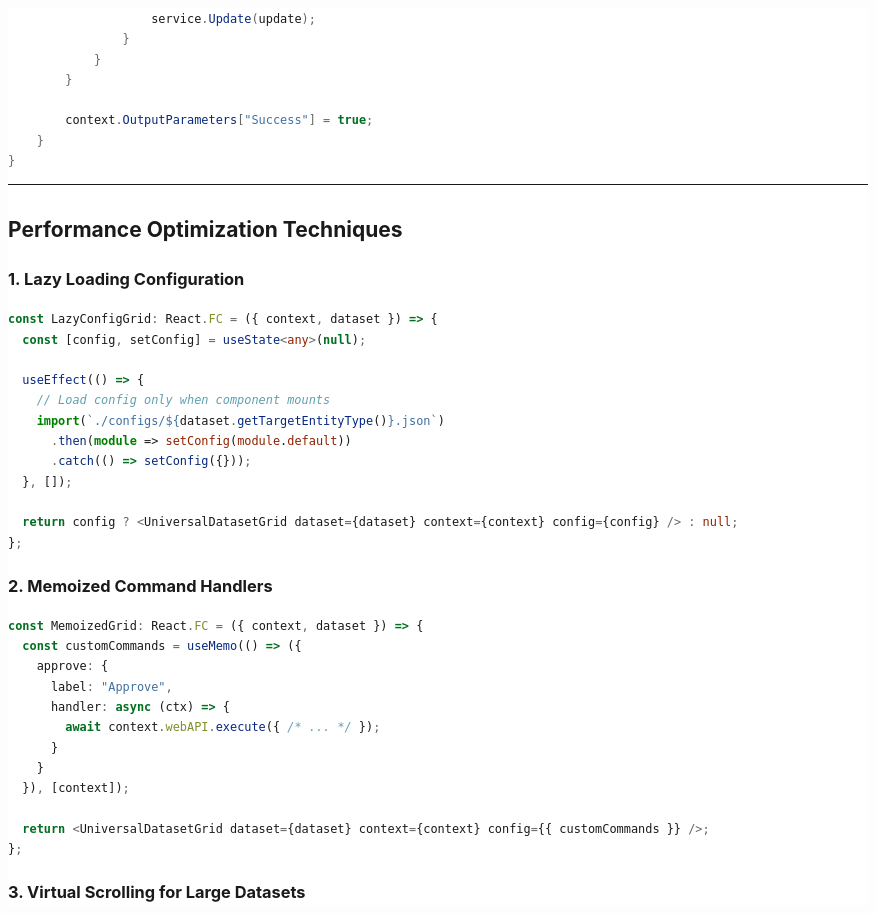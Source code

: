 ```csharp
                    service.Update(update);
                }
            }
        }

        context.OutputParameters["Success"] = true;
    }
}
```

---

## Performance Optimization Techniques

### 1. Lazy Loading Configuration

```typescript
const LazyConfigGrid: React.FC = ({ context, dataset }) => {
  const [config, setConfig] = useState<any>(null);

  useEffect(() => {
    // Load config only when component mounts
    import(`./configs/${dataset.getTargetEntityType()}.json`)
      .then(module => setConfig(module.default))
      .catch(() => setConfig({}));
  }, []);

  return config ? <UniversalDatasetGrid dataset={dataset} context={context} config={config} /> : null;
};
```

### 2. Memoized Command Handlers

```typescript
const MemoizedGrid: React.FC = ({ context, dataset }) => {
  const customCommands = useMemo(() => ({
    approve: {
      label: "Approve",
      handler: async (ctx) => {
        await context.webAPI.execute({ /* ... */ });
      }
    }
  }), [context]);

  return <UniversalDatasetGrid dataset={dataset} context={context} config={{ customCommands }} />;
};
```

### 3. Virtual Scrolling for Large Datasets
